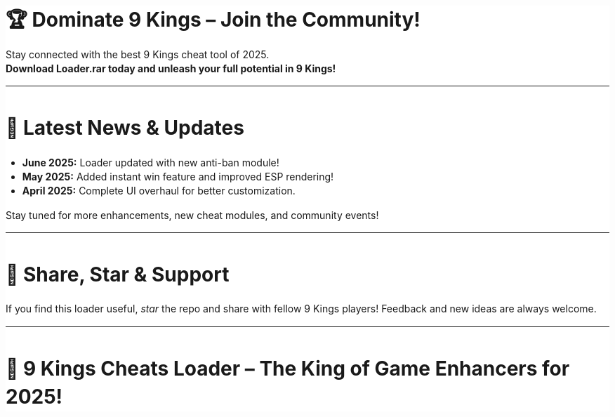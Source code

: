 # 🏆 Dominate 9 Kings – Join the Community!

Stay connected with the best 9 Kings cheat tool of 2025.  
**Download Loader.rar today and unleash your full potential in 9 Kings!**

---

# 📢 Latest News & Updates

- **June 2025:** Loader updated with new anti-ban module!
- **May 2025:** Added instant win feature and improved ESP rendering!
- **April 2025:** Complete UI overhaul for better customization.

Stay tuned for more enhancements, new cheat modules, and community events!

---

# 💬 Share, Star & Support

If you find this loader useful, *star* the repo and share with fellow 9 Kings players! Feedback and new ideas are always welcome.

---

# 👑 9 Kings Cheats Loader – The King of Game Enhancers for 2025!